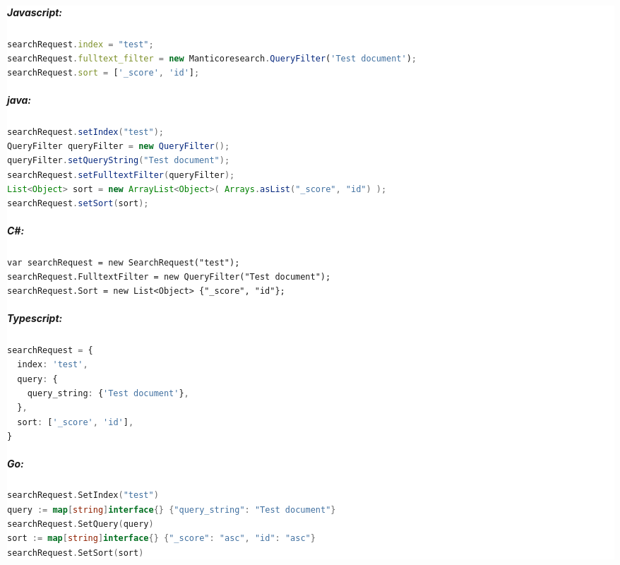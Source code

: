 ##### Javascript:


``` javascript
searchRequest.index = "test";
searchRequest.fulltext_filter = new Manticoresearch.QueryFilter('Test document');
searchRequest.sort = ['_score', 'id'];
```



##### java:


``` java
searchRequest.setIndex("test");
QueryFilter queryFilter = new QueryFilter();
queryFilter.setQueryString("Test document");
searchRequest.setFulltextFilter(queryFilter);
List<Object> sort = new ArrayList<Object>( Arrays.asList("_score", "id") );
searchRequest.setSort(sort);

```



##### C#:


``` clike
var searchRequest = new SearchRequest("test");
searchRequest.FulltextFilter = new QueryFilter("Test document");
searchRequest.Sort = new List<Object> {"_score", "id"};

```



##### Typescript:


``` typescript
searchRequest = {
  index: 'test',
  query: {
    query_string: {'Test document'},
  },
  sort: ['_score', 'id'],
}
```



##### Go:


```go
searchRequest.SetIndex("test")
query := map[string]interface{} {"query_string": "Test document"}
searchRequest.SetQuery(query)
sort := map[string]interface{} {"_score": "asc", "id": "asc"}
searchRequest.SetSort(sort)
```
